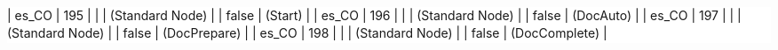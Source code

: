 | es\_CO |  195  |         |               |                                                                       (Standard Node)                                                                       |                                                                                                                                                                                                                                                                                                                                                                                                                                                                                                                                                                                                                                                                                                                                                                                                                                                                                                                                                                                                        |   false   |            (Start)             |
| es\_CO |  196  |         |               |                                                                       (Standard Node)                                                                       |                                                                                                                                                                                                                                                                                                                                                                                                                                                                                                                                                                                                                                                                                                                                                                                                                                                                                                                                                                                                        |   false   |           (DocAuto)            |
| es\_CO |  197  |         |               |                                                                       (Standard Node)                                                                       |                                                                                                                                                                                                                                                                                                                                                                                                                                                                                                                                                                                                                                                                                                                                                                                                                                                                                                                                                                                                        |   false   |          (DocPrepare)          |
| es\_CO |  198  |         |               |                                                                       (Standard Node)                                                                       |                                                                                                                                                                                                                                                                                                                                                                                                                                                                                                                                                                                                                                                                                                                                                                                                                                                                                                                                                                                                        |   false   |         (DocComplete)          |